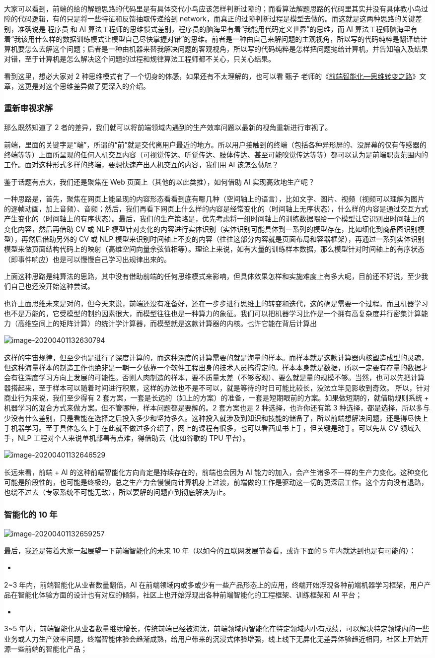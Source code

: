 大家可以看到，前端的给的解题思路的代码里是有具体交代小鸟应该怎样判断过障的；而看算法解题思路的代码里其实并没有具体教小鸟过障的代码逻辑，有的只是将一些特征和反馈抽取传递给到 network，而真正的过障判断过程是模型去做的。而这就是这两种思路的关键差别，准确说是 程序员 和 AI 算法工程师的思维惯式差别，程序员的脑海里有着“我能用代码定义世界”的思维，而 AI 算法工程师脑海里有着“我该用什么样的数据训练模式让模型自己尽快掌握对错”的思维。前者是一种由自己来解问题的主观视角，所以写的代码纯粹是翻译给计算机要怎么去解这个问题；后者是一种由机器来替我解决问题的客观视角，所以写的代码纯粹是怎样把问题抛给计算机，并告知输入及结果对错，至于计算机是怎么解决这个问题的过程和规律算法工程师都不关心，只关心结果。

看到这里，想必大家对 2 种思维模式有了一个切身的体感，如果还有不太理解的，也可以看 甄子 老师的《[前端智能化—思维转变之路](https://juejin.im/post/5e7d8b87f265da79861b7e0e)》文章，这更是对这个思维差异做了更深入的介绍。

### 重新审视求解

那么既然知道了 2 者的差异，我们就可以将前端领域内遇到的生产效率问题以最新的视角重新进行审视了。

前端，里面的关键字是“端”，所谓的“前”就是交代离用户最近的地方。所以用户接触到的终端（包括各种异形屏的、没屏幕的仅有传感器的终端等等）上面所呈现的任何人机交互内容（可视觉传达、听觉传达、肢体传达、甚至可能嗅觉传达等等）都可以认为是前端职责范围内的工作。面对这种形式多样的终端，要想快速产出人机交互的内容，我们用 AI 该怎么做呢？

鉴于话题有点大，我们还是聚焦在 Web 页面上（其他的以此类推），如何借助 AI 实现高效地生产呢？

一种思路是，首先，聚焦在网页上能呈现的内容形态看看到底有哪几种（空间轴上的语言），比如文字、图片、视频（视频可以理解为图片的逐帧动画，加上音频）、音频；然后，我们再看下网页上什么样的内容是经常变化的（时间轴上无序状态），什么样的内容是通过交互方式产生变化的（时间轴上的有序状态）。最后，我们的生产策略是，优先考虑将一组时间轴上的训练数据喂给一个模型让它识别出时间轴上的变化内容，然后再借助 CV 或 NLP 模型针对变化的内容进行实体识别（实体识别可能具体到一系列的模型存在，比如细化到商品图识别模型），再然后借助另外的 CV 或 NLP 模型来识别时间轴上不变的内容（往往这部分内容就是页面布局和容器框架），再通过一系列实体识别模型来做页面结构代码上的映射（高维空间向量余弦值相等）。理论上来说，如有大量的训练样本数据，那么模型针对时间轴上的有序状态（即事件响应）也是可以慢慢自己学习出规律出来的。

上面这种思路是纯算法的思路，其中没有借助前端的任何思维模式来影响，但具体效果怎样和实施难度上有多大呢，目前还不好说，至少我们自己也还没开始这种尝试。

也许上面思维未来是对的，但今天来说，前端还没有准备好，还在一步步进行思维上的转变和迭代，这的确是需要一个过程。而且机器学习也不是万能的，它受模型的制约因素很大，而模型往往也是一种算力的象征。我们可以把机器学习比作是一个拥有高复杂度并行密集计算能力（高维空间上的矩阵计算）的统计学计算器，而模型就是这款计算器的内核。也许它能在背后计算出 

![image-20200401132630794](http://imgs.taoweng.site/2020-04-01-052632.png)

这样的宇宙规律，但至少也是进行了深度计算的，而这种深度的计算需要的就是海量的样本。而样本就是这款计算器内核塑造成型的灵魂，但这种海量样本的制造工作也绝非是一朝一夕依靠一个软件工程出身的技术人员搞得定的。样本本身就是数据，所以一定要有存量的数据才会有往深度学习方向上发展的可能性。否则人肉制造的样本，要不质量太差（不够客观）、要么就是量的规模不够。当然，也可以先把计算器搭起来，至于样本可以随着时间进行积累，这样的办法也不是不可以，就是等待的时日可能比较长，没法立竿见影收到奇效。
所以，针对商业行为来说，我们至少得有 2 套方案，一套是长远的（如上的方案）的准备，一套是短期眼前的方案。如果做短期的，就借助规则系统 + 机器学习的混合方式来做方案。但不管哪种，样本问题都是要解的。2 套方案也是 2 种选择，也许你还有第 3 种选择，都是选择，所以多与少没有什么差别，只是看能在选择之后投入多少和坚持多久。这种投入就涉及到知识和技能的储备了，所以前端想解决问题，还是得尽快上手机器学习。至于具体怎么上手在此就不做过多介绍了，网上的课程有很多，也可以看西瓜书上手，但关键是动手。可以先从 CV 领域入手，NLP 工程对个人来说单机部署有点难，得借助云（比如谷歌的 TPU 平台）。

![image-20200401132646529](http://imgs.taoweng.site/2020-04-01-052647.png)

长远来看，前端 + AI 的这种前端智能化方向肯定是持续存在的，前端也会因为 AI 能力的加入，会产生诸多不一样的生产力变化。这种变化可能是阶段性的，也可能是终极的，总之生产力会慢慢向计算机身上过渡，前端做的工作是驱动这一切的更深层工作。这个方向没有退路，也绕不过去（专家系统不可能无敌），所以要解的问题直到彻底解决为止。

### 智能化的 10 年

![image-20200401132659257](http://imgs.taoweng.site/2020-04-01-052700.png)

最后，我还是带着大家一起展望一下前端智能化的未来 10 年（以如今的互联网发展节奏看，或许下面的 5 年内就达到也是有可能的）：

- 
2~3 年内，前端智能化从业者数量翻倍，AI 在前端领域内或多或少有一些产品形态上的应用，终端开始浮现各种前端机器学习框架，用户产品在智能化体验方面的设计也有对应的倾斜，社区上也开始浮现出各种前端智能化的工程框架、训练框架和 AI 平台；

- 
3~5 年内，前端智能化从业者数量继续增长，传统前端已经被淘汰，前端领域内智能化在特定领域内小有成绩，可以解决特定领域内的一些业务或人力生产效率问题，终端智能体验会趋渐成熟，给用户带来的沉浸式体验增强，线上线下无屏化无差异体验趋近相同，社区上开始开源一些前端的智能化产品；
